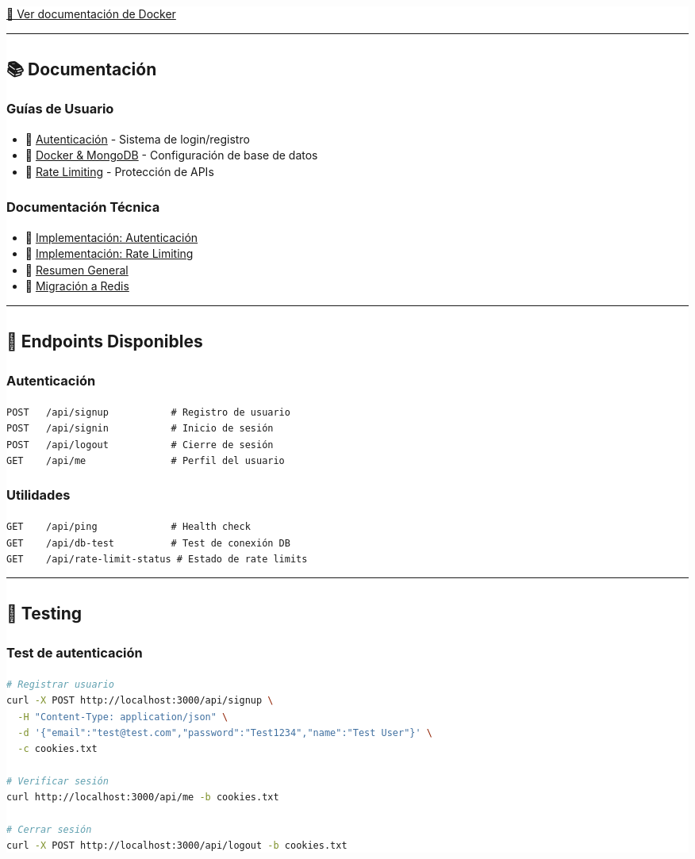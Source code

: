 [📖 Ver documentación de Docker](./docs/README-DOCKER.md)

---

## 📚 Documentación

### Guías de Usuario
- 📘 [Autenticación](./docs/README-AUTH.md) - Sistema de login/registro
- 📘 [Docker & MongoDB](./docs/README-DOCKER.md) - Configuración de base de datos
- 📘 [Rate Limiting](./docs/README-RATE-LIMIT.md) - Protección de APIs

### Documentación Técnica
- 🔧 [Implementación: Autenticación](./docs/IMPLEMENTACION-AUTH.md)
- 🔧 [Implementación: Rate Limiting](./docs/IMPLEMENTACION-RATE-LIMIT.md)
- 🔧 [Resumen General](./docs/IMPLEMENTACION-RESUMEN.md)
- 🔧 [Migración a Redis](./docs/REDIS-MIGRATION.md)

---

## 🎯 Endpoints Disponibles

### Autenticación
```
POST   /api/signup           # Registro de usuario
POST   /api/signin           # Inicio de sesión
POST   /api/logout           # Cierre de sesión
GET    /api/me               # Perfil del usuario
```

### Utilidades
```
GET    /api/ping             # Health check
GET    /api/db-test          # Test de conexión DB
GET    /api/rate-limit-status # Estado de rate limits
```

---

## 🧪 Testing

### Test de autenticación
```bash
# Registrar usuario
curl -X POST http://localhost:3000/api/signup \
  -H "Content-Type: application/json" \
  -d '{"email":"test@test.com","password":"Test1234","name":"Test User"}' \
  -c cookies.txt

# Verificar sesión
curl http://localhost:3000/api/me -b cookies.txt

# Cerrar sesión
curl -X POST http://localhost:3000/api/logout -b cookies.txt
```
